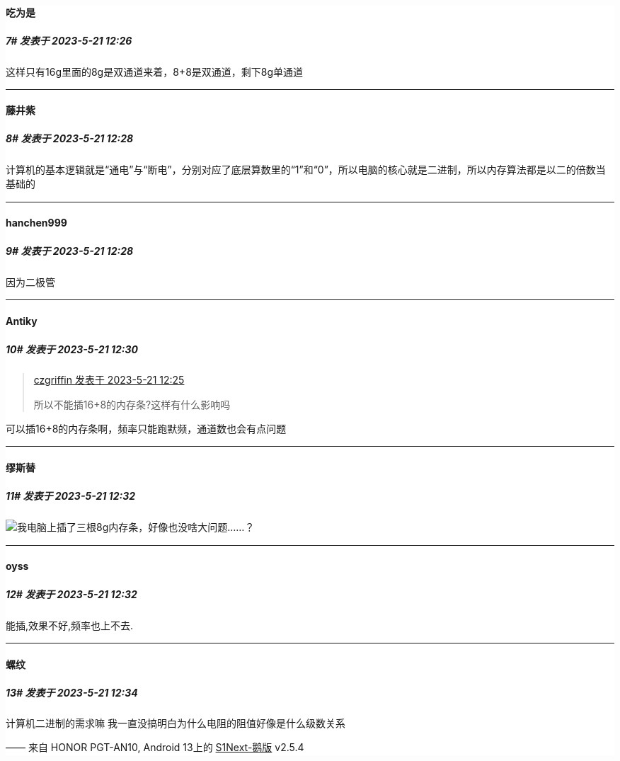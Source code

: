 ####  吃为是  
##### 7#       发表于 2023-5-21 12:26

这样只有16g里面的8g是双通道来着，8+8是双通道，剩下8g单通道

*****

####  藤井紫  
##### 8#       发表于 2023-5-21 12:28

计算机的基本逻辑就是“通电”与“断电”，分别对应了底层算数里的“1”和“0”，所以电脑的核心就是二进制，所以内存算法都是以二的倍数当基础的

*****

####  hanchen999  
##### 9#       发表于 2023-5-21 12:28

因为二极管

*****

####  Antiky  
##### 10#       发表于 2023-5-21 12:30

<blockquote><a href="httphttps://bbs.saraba1st.com/2b/forum.php?mod=redirect&amp;goto=findpost&amp;pid=60928439&amp;ptid=2135205" target="_blank">czgriffin 发表于 2023-5-21 12:25</a>

所以不能插16+8的内存条?这样有什么影响吗</blockquote>
可以插16+8的内存条啊，频率只能跑默频，通道数也会有点问题

*****

####  缪斯替  
##### 11#       发表于 2023-5-21 12:32

<img src="https://static.saraba1st.com/image/smiley/face2017/180.png" referrerpolicy="no-referrer">我电脑上插了三根8g内存条，好像也没啥大问题……？

*****

####  oyss  
##### 12#       发表于 2023-5-21 12:32

能插,效果不好,频率也上不去.

*****

####  螺纹  
##### 13#       发表于 2023-5-21 12:34

计算机二进制的需求嘛
我一直没搞明白为什么电阻的阻值好像是什么级数关系

—— 来自 HONOR PGT-AN10, Android 13上的 [S1Next-鹅版](https://github.com/ykrank/S1-Next/releases) v2.5.4

